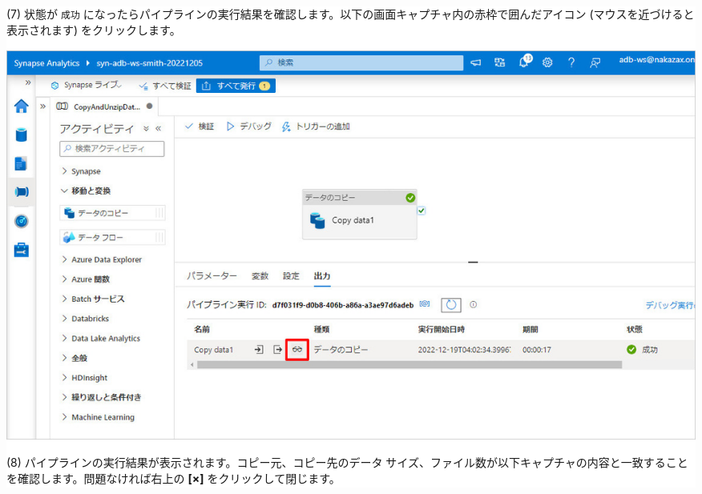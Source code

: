 (7) 状態が `成功` になったらパイプラインの実行結果を確認します。以下の画面キャプチャ内の赤枠で囲んだアイコン (マウスを近づけると表示されます) をクリックします。

![](images//deploy-data/create-pipeline-7.jpg)

(8) パイプラインの実行結果が表示されます。コピー元、コピー先のデータ サイズ、ファイル数が以下キャプチャの内容と一致することを確認します。問題なければ右上の **[×]** をクリックして閉じます。

